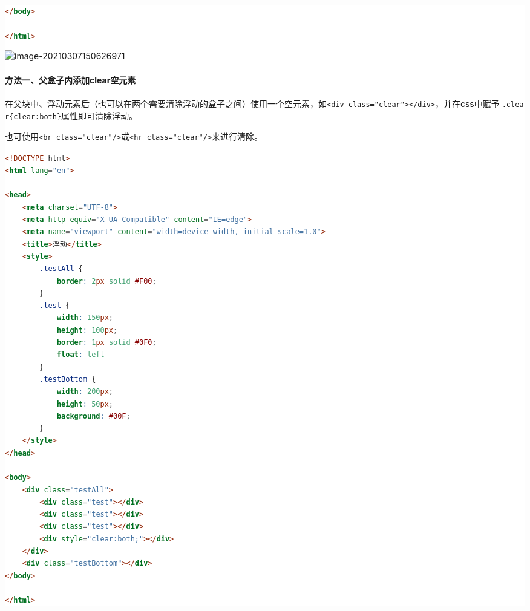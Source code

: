 ```html
</body>

</html>
```

![image-20210307150626971](https://cdn.jsdelivr.net/gh/zangguojun/PicGo/20210307150627.png)

#### 方法一、父盒子内添加clear空元素

 在父块中、浮动元素后（也可以在两个需要清除浮动的盒子之间）使用一个空元素，如`<div class="clear"></div>`，并在css中赋予 `.clear{clear:both}`属性即可清除浮动。

也可使用`<br class="clear"/>`或`<hr class="clear"/>`来进行清除。

```html
<!DOCTYPE html>
<html lang="en">

<head>
    <meta charset="UTF-8">
    <meta http-equiv="X-UA-Compatible" content="IE=edge">
    <meta name="viewport" content="width=device-width, initial-scale=1.0">
    <title>浮动</title>
    <style>
        .testAll {
            border: 2px solid #F00;
        }
        .test {
            width: 150px;
            height: 100px;
            border: 1px solid #0F0;
            float: left
        }
        .testBottom {
            width: 200px;
            height: 50px;
            background: #00F;
        }
    </style>
</head>

<body>
    <div class="testAll">
        <div class="test"></div>
        <div class="test"></div>
        <div class="test"></div>
        <div style="clear:both;"></div>
    </div>
    <div class="testBottom"></div>
</body>

</html>
```
